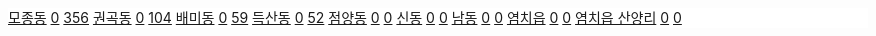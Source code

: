 
  <tr class="item">
    <td><a href="4420011300.html">모종동</a></td>
    <td><a href="4420011300.html">0</a></td>
    <td><a href="4420011300.html">356</a></td>
  </tr>
    

  <tr class="item">
    <td><a href="4420011400.html">권곡동</a></td>
    <td><a href="4420011400.html">0</a></td>
    <td><a href="4420011400.html">104</a></td>
  </tr>
    

  <tr class="item">
    <td><a href="4420011500.html">배미동</a></td>
    <td><a href="4420011500.html">0</a></td>
    <td><a href="4420011500.html">59</a></td>
  </tr>
    

  <tr class="item">
    <td><a href="4420011600.html">득산동</a></td>
    <td><a href="4420011600.html">0</a></td>
    <td><a href="4420011600.html">52</a></td>
  </tr>
    

  <tr class="item">
    <td><a href="4420011700.html">점양동</a></td>
    <td><a href="4420011700.html">0</a></td>
    <td><a href="4420011700.html">0</a></td>
  </tr>
    

  <tr class="item">
    <td><a href="4420011800.html">신동</a></td>
    <td><a href="4420011800.html">0</a></td>
    <td><a href="4420011800.html">0</a></td>
  </tr>
    

  <tr class="item">
    <td><a href="4420011900.html">남동</a></td>
    <td><a href="4420011900.html">0</a></td>
    <td><a href="4420011900.html">0</a></td>
  </tr>
    

  <tr class="item">
    <td><a href="4420025000.html">염치읍</a></td>
    <td><a href="4420025000.html">0</a></td>
    <td><a href="4420025000.html">0</a></td>
  </tr>
    

  <tr class="item">
    <td><a href="4420025021.html">염치읍 산양리</a></td>
    <td><a href="4420025021.html">0</a></td>
    <td><a href="4420025021.html">0</a></td>
  </tr>
    
